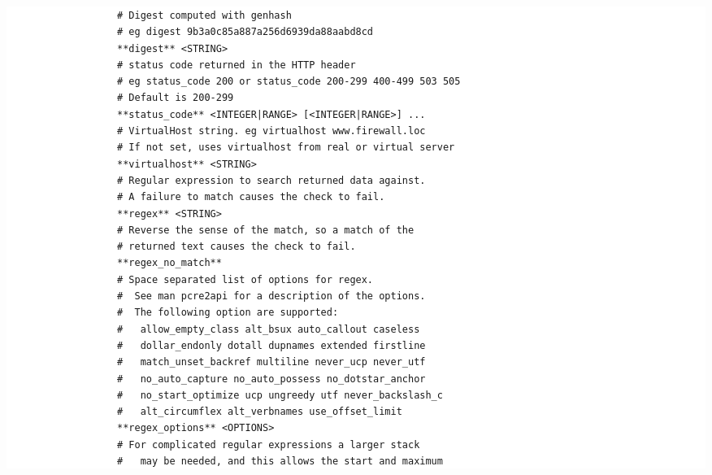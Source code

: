                        # Digest computed with genhash
                       # eg digest 9b3a0c85a887a256d6939da88aabd8cd
                       **digest** <STRING>
                       # status code returned in the HTTP header
                       # eg status_code 200 or status_code 200-299 400-499 503 505
                       # Default is 200-299
                       **status_code** <INTEGER|RANGE> [<INTEGER|RANGE>] ...
                       # VirtualHost string. eg virtualhost www.firewall.loc
                       # If not set, uses virtualhost from real or virtual server
                       **virtualhost** <STRING>
                       # Regular expression to search returned data against.
                       # A failure to match causes the check to fail.
                       **regex** <STRING>
                       # Reverse the sense of the match, so a match of the
                       # returned text causes the check to fail.
                       **regex_no_match**
                       # Space separated list of options for regex.
                       #  See man pcre2api for a description of the options.
                       #  The following option are supported:
                       #   allow_empty_class alt_bsux auto_callout caseless
                       #   dollar_endonly dotall dupnames extended firstline
                       #   match_unset_backref multiline never_ucp never_utf
                       #   no_auto_capture no_auto_possess no_dotstar_anchor
                       #   no_start_optimize ucp ungreedy utf never_backslash_c
                       #   alt_circumflex alt_verbnames use_offset_limit
                       **regex_options** <OPTIONS>
                       # For complicated regular expressions a larger stack
                       #   may be needed, and this allows the start and maximum